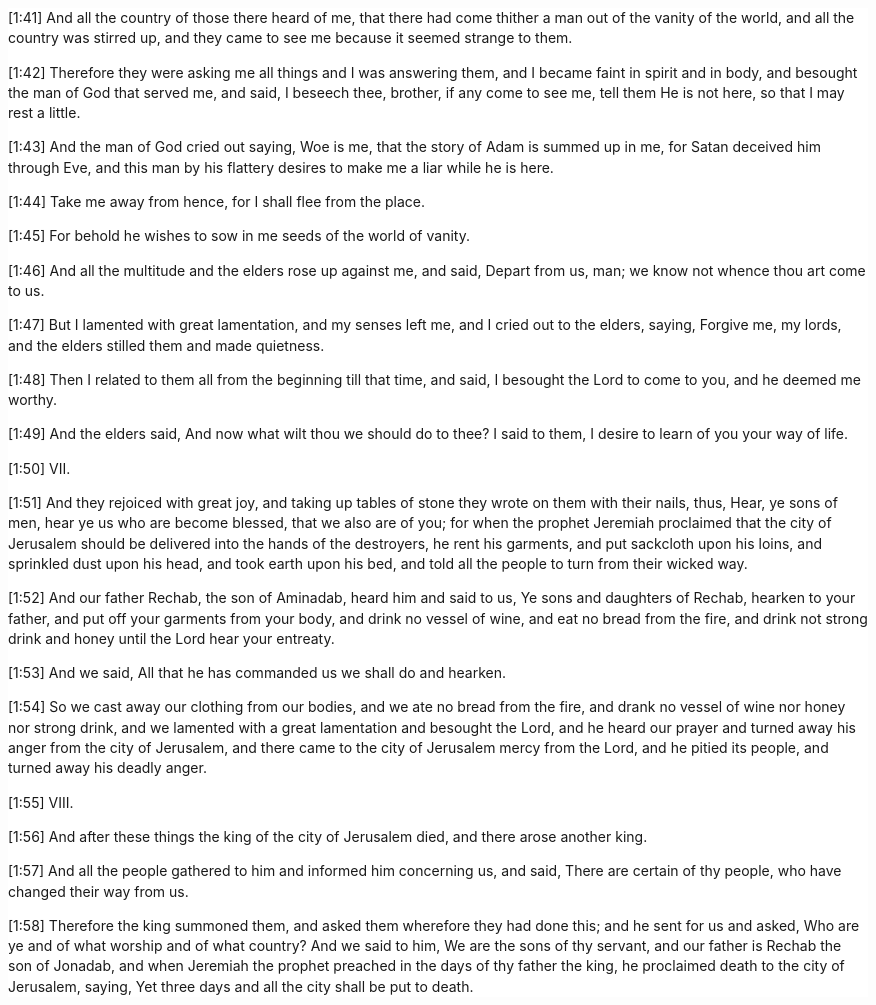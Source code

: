 [1:41] And all the country of those there heard of me, that there had come thither a man out of the vanity of the world, and all the country was stirred up, and they came to see me because it seemed strange to them.

[1:42] Therefore they were asking me all things and I was answering them, and I became faint in spirit and in body, and besought the man of God that served me, and said, I beseech thee, brother, if any come to see me, tell them He is not here, so that I may rest a little.

[1:43] And the man of God cried out saying, Woe is me, that the story of Adam is summed up in me, for Satan deceived him through Eve, and this man by his flattery desires to make me a liar while he is here.

[1:44] Take me away from hence, for I shall flee from the place.

[1:45] For behold he wishes to sow in me seeds of the world of vanity.

[1:46] And all the multitude and the elders rose up against me, and said, Depart from us, man; we know not whence thou art come to us.

[1:47] But I lamented with great lamentation, and my senses left me, and I cried out to the elders, saying, Forgive me, my lords, and the elders stilled them and made quietness.

[1:48] Then I related to them all from the beginning till that time, and said, I besought the Lord to come to you, and he deemed me worthy.

[1:49] And the elders said, And now what wilt thou we should do to thee?  I said to them, I desire to learn of you your way of life.

[1:50] VII.

[1:51] And they rejoiced with great joy, and taking up tables of stone they wrote on them with their nails, thus, Hear, ye sons of men, hear ye us who are become blessed, that we also are of you; for when the prophet Jeremiah proclaimed that the city of Jerusalem should be delivered into the hands of the destroyers, he rent his garments, and put sackcloth upon his loins, and sprinkled dust upon his head, and took earth upon his bed, and told all the people to turn from their wicked way.

[1:52] And our father Rechab, the son of Aminadab, heard him and said to us, Ye sons and daughters of Rechab, hearken to your father, and put off your garments from your body, and drink no vessel of wine, and eat no bread from the fire, and drink not strong drink and honey until the Lord hear your entreaty.

[1:53] And we said, All that he has commanded us we shall do and hearken.

[1:54] So we cast away our clothing from our bodies, and we ate no bread from the fire, and drank no vessel of wine nor honey nor strong drink, and we lamented with a great lamentation and besought the Lord, and he heard our prayer and turned away his anger from the city of Jerusalem, and there came to the city of Jerusalem mercy from the Lord, and he pitied its people, and turned away his deadly anger.

[1:55] VIII.

[1:56] And after these things the king of the city of Jerusalem died, and there arose another king.

[1:57] And all the people gathered to him and informed him concerning us, and said, There are certain of thy people, who have changed their way from us.

[1:58] Therefore the king summoned them, and asked them wherefore they had done this; and he sent for us and asked, Who are ye and of what worship and of what country?  And we said to him, We are the sons of thy servant, and our father is Rechab the son of Jonadab, and when Jeremiah the prophet preached in the days of thy father the king, he proclaimed death to the city of Jerusalem, saying, Yet three days and all the city shall be put to death.
